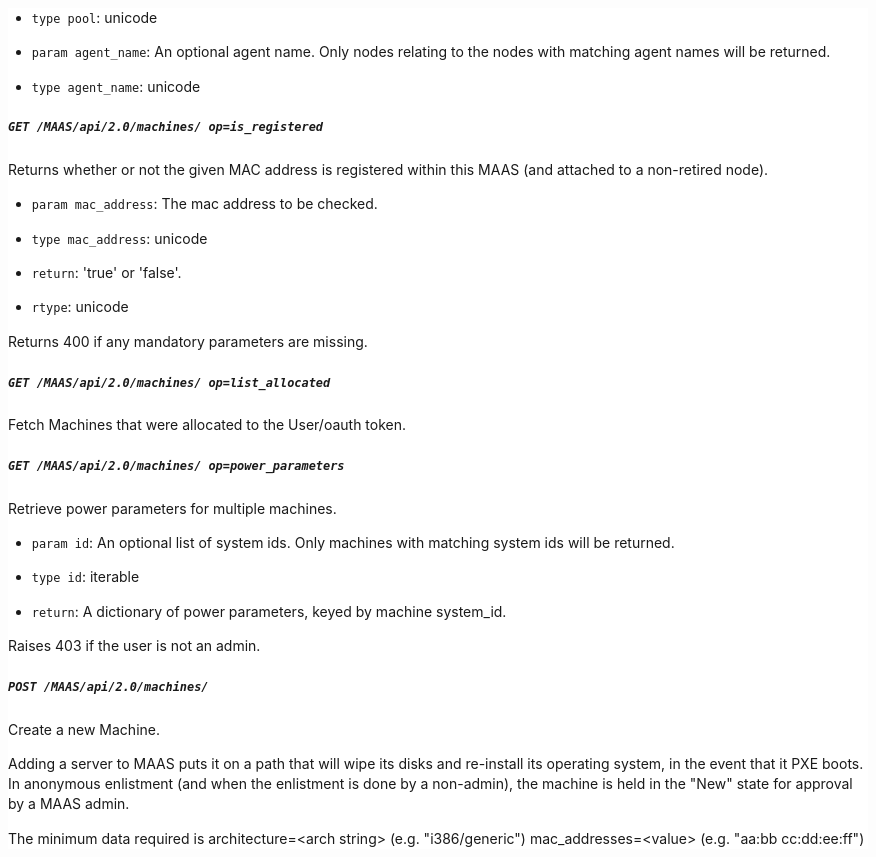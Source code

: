 - `type pool`:
   unicode

- `param agent_name`:
   An optional agent name. Only nodes relating to the
       nodes with matching agent names will be returned.

- `type agent_name`:
   unicode

##### `GET /MAAS/api/2.0/machines/ op=is_registered`

Returns whether or not the given MAC address is registered within this MAAS
(and attached to a non-retired node).

- `param mac_address`:
   The mac address to be checked.

- `type mac_address`:
   unicode

- `return`:
   'true' or 'false'.

- `rtype`:
   unicode

Returns 400 if any mandatory parameters are missing.

##### `GET /MAAS/api/2.0/machines/ op=list_allocated`

Fetch Machines that were allocated to the User/oauth token.

##### `GET /MAAS/api/2.0/machines/ op=power_parameters`

Retrieve power parameters for multiple machines.

- `param id`:
   An optional list of system ids. Only machines with
       matching system ids will be returned.

- `type id`:
   iterable

- `return`:
   A dictionary of power parameters, keyed by machine system_id.

Raises 403 if the user is not an admin.

##### `POST /MAAS/api/2.0/machines/`

Create a new Machine.

Adding a server to MAAS puts it on a path that will wipe its disks and
re-install its operating system, in the event that it PXE boots. In anonymous
enlistment (and when the enlistment is done by a non-admin), the machine is
held in the "New" state for approval by a MAAS admin.

The minimum data required is architecture=&lt;arch string&gt; (e.g.
"i386/generic") mac_addresses=&lt;value&gt; (e.g. "aa:bb cc:dd:ee:ff")
